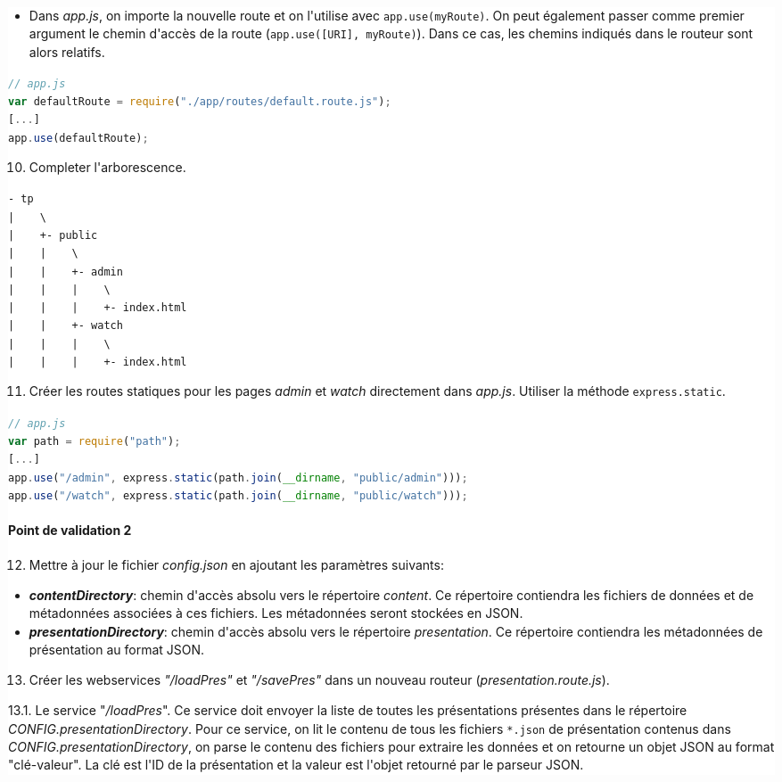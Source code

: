  ```javascript

  ```

  - Dans _app.js_, on importe la nouvelle route et on l'utilise avec `app.use(myRoute)`. On peut également passer comme premier argument le chemin d'accès de la route (`app.use([URI], myRoute)`). Dans ce cas, les chemins indiqués dans le routeur sont alors relatifs.

  ```javascript
  // app.js
  var defaultRoute = require("./app/routes/default.route.js");
  [...]
  app.use(defaultRoute);
  ```

10. Completer l'arborescence.

  ```
  - tp
  |    \
  |    +- public
  |    |    \
  |    |    +- admin
  |    |    |    \
  |    |    |    +- index.html
  |    |    +- watch
  |    |    |    \
  |    |    |    +- index.html
  ```

11. Créer les routes statiques pour les pages _admin_ et _watch_ directement dans _app.js_. Utiliser la méthode `express.static`.

  ```javascript
  // app.js
  var path = require("path");
  [...]
  app.use("/admin", express.static(path.join(__dirname, "public/admin")));
  app.use("/watch", express.static(path.join(__dirname, "public/watch")));
  ```

#### Point de validation 2

12. Mettre à jour le fichier _config.json_ en ajoutant les paramètres suivants:
  - **_contentDirectory_**: chemin d'accès absolu vers le répertoire _content_. Ce répertoire contiendra les fichiers de données et de métadonnées associées à ces fichiers. Les métadonnées seront stockées en JSON.
  - **_presentationDirectory_**: chemin d'accès absolu vers le répertoire _presentation_. Ce répertoire contiendra les métadonnées de présentation au format JSON.

13. Créer les webservices _"/loadPres"_ et _"/savePres"_ dans un nouveau routeur (_presentation.route.js_).

  13.1. Le service "_/loadPres_".
    Ce service doit envoyer la liste de toutes les présentations présentes dans le répertoire _CONFIG.presentationDirectory_.
    Pour ce service, on lit le contenu de tous les fichiers `*.json` de présentation contenus dans _CONFIG.presentationDirectory_, on parse le contenu des fichiers pour extraire les données et on retourne un objet JSON au format "clé-valeur". La clé est l'ID de la présentation et la valeur est l'objet retourné par le parseur JSON.
